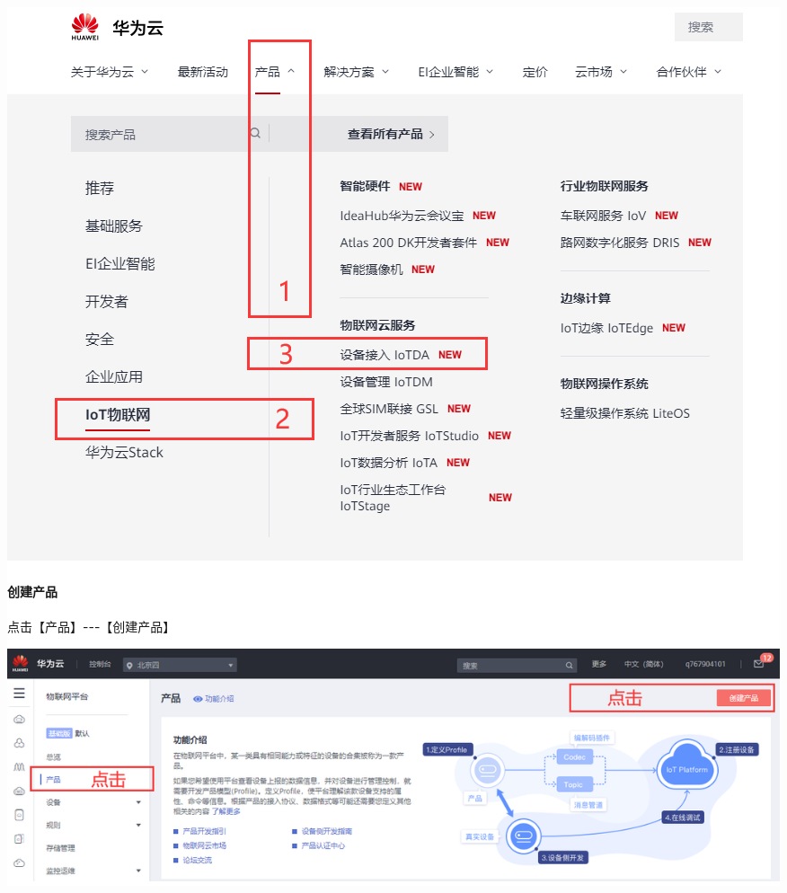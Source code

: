 ![184cc27df7aaf8e51ff5fba33b354abe](../media/coulds/iot_aliyun/184cc27df7aaf8e51ff5fba33b354abe.png)

#### 创建产品

点击【产品】---【创建产品】

![437eefd54847b5780adc6b9c2c496544](../media/coulds/iot_aliyun/437eefd54847b5780adc6b9c2c496544.png)
